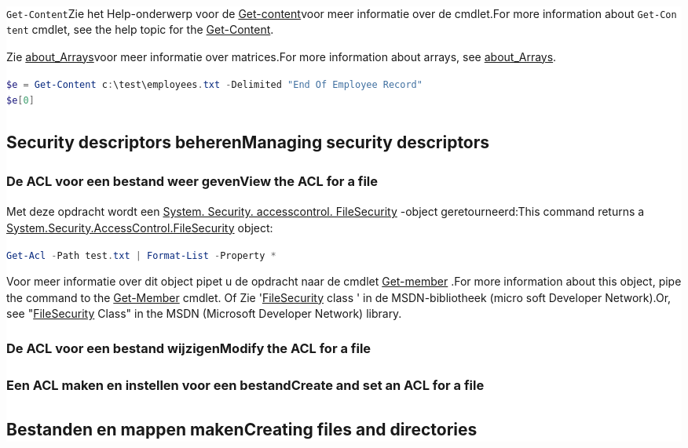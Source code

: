 <span data-ttu-id="67d38-190">`Get-Content`Zie het Help-onderwerp voor de [Get-content](xref:Microsoft.PowerShell.Management.Get-Content)voor meer informatie over de cmdlet.</span><span class="sxs-lookup"><span data-stu-id="67d38-190">For more information about `Get-Content` cmdlet, see the help topic for the [Get-Content](xref:Microsoft.PowerShell.Management.Get-Content).</span></span>

<span data-ttu-id="67d38-191">Zie [about_Arrays](../About/about_Arrays.md)voor meer informatie over matrices.</span><span class="sxs-lookup"><span data-stu-id="67d38-191">For more information about arrays, see [about_Arrays](../About/about_Arrays.md).</span></span>

```powershell
$e = Get-Content c:\test\employees.txt -Delimited "End Of Employee Record"
$e[0]
```

## <a name="managing-security-descriptors"></a><span data-ttu-id="67d38-192">Security descriptors beheren</span><span class="sxs-lookup"><span data-stu-id="67d38-192">Managing security descriptors</span></span>

### <a name="view-the-acl-for-a-file"></a><span data-ttu-id="67d38-193">De ACL voor een bestand weer geven</span><span class="sxs-lookup"><span data-stu-id="67d38-193">View the ACL for a file</span></span>

<span data-ttu-id="67d38-194">Met deze opdracht wordt een [System. Security. accesscontrol. FileSecurity](/dotnet/api/system.security.accesscontrol.filesecurity) -object geretourneerd:</span><span class="sxs-lookup"><span data-stu-id="67d38-194">This command returns a [System.Security.AccessControl.FileSecurity](/dotnet/api/system.security.accesscontrol.filesecurity) object:</span></span>

```powershell
Get-Acl -Path test.txt | Format-List -Property *
```

<span data-ttu-id="67d38-195">Voor meer informatie over dit object pipet u de opdracht naar de cmdlet [Get-member](xref:Microsoft.PowerShell.Utility.Get-Member) .</span><span class="sxs-lookup"><span data-stu-id="67d38-195">For more information about this object, pipe the command to the [Get-Member](xref:Microsoft.PowerShell.Utility.Get-Member) cmdlet.</span></span> <span data-ttu-id="67d38-196">Of Zie '[FileSecurity](/dotnet/api/system.security.accesscontrol.filesecurity) class ' in de MSDN-bibliotheek (micro soft Developer Network).</span><span class="sxs-lookup"><span data-stu-id="67d38-196">Or, see "[FileSecurity](/dotnet/api/system.security.accesscontrol.filesecurity) Class" in the MSDN (Microsoft Developer Network) library.</span></span>

### <a name="modify-the-acl-for-a-file"></a><span data-ttu-id="67d38-197">De ACL voor een bestand wijzigen</span><span class="sxs-lookup"><span data-stu-id="67d38-197">Modify the ACL for a file</span></span>

### <a name="create-and-set-an-acl-for-a-file"></a><span data-ttu-id="67d38-198">Een ACL maken en instellen voor een bestand</span><span class="sxs-lookup"><span data-stu-id="67d38-198">Create and set an ACL for a file</span></span>

## <a name="creating-files-and-directories"></a><span data-ttu-id="67d38-199">Bestanden en mappen maken</span><span class="sxs-lookup"><span data-stu-id="67d38-199">Creating files and directories</span></span>
